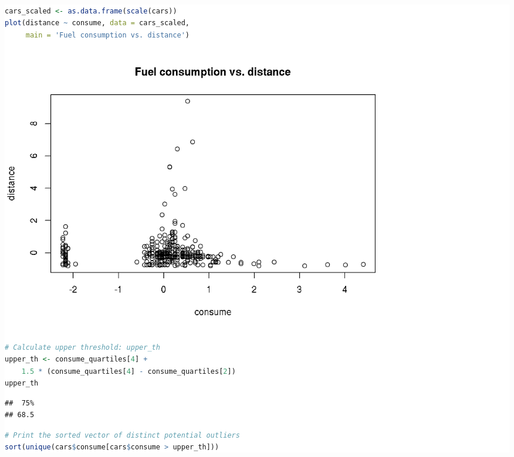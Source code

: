 ```r
cars_scaled <- as.data.frame(scale(cars))
plot(distance ~ consume, data = cars_scaled, 
     main = 'Fuel consumption vs. distance')
```

<img src="bookdown-demo_files/figure-html/unnamed-chunk-18-2.png" width="672" />

```r
# Calculate upper threshold: upper_th
upper_th <- consume_quartiles[4] + 
    1.5 * (consume_quartiles[4] - consume_quartiles[2])
upper_th
```

```
##  75% 
## 68.5
```

```r
# Print the sorted vector of distinct potential outliers
sort(unique(cars$consume[cars$consume > upper_th]))
```
